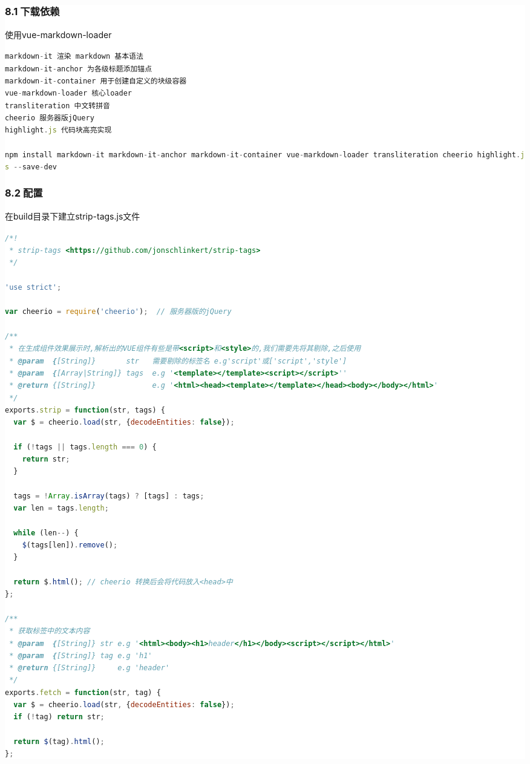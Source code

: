 ### <a id="81-下载依赖"></a>8.1 下载依赖
使用vue-markdown-loader
```javascript
markdown-it 渲染 markdown 基本语法
markdown-it-anchor 为各级标题添加锚点
markdown-it-container 用于创建自定义的块级容器
vue-markdown-loader 核心loader
transliteration 中文转拼音
cheerio 服务器版jQuery
highlight.js 代码块高亮实现

npm install markdown-it markdown-it-anchor markdown-it-container vue-markdown-loader transliteration cheerio highlight.js --save-dev
```

### <a id="82-配置"></a>8.2 配置
在build目录下建立strip-tags.js文件
```javascript
/*!
 * strip-tags <https://github.com/jonschlinkert/strip-tags>
 */

'use strict';

var cheerio = require('cheerio');  // 服务器版的jQuery

/**
 * 在生成组件效果展示时,解析出的VUE组件有些是带<script>和<style>的,我们需要先将其剔除,之后使用
 * @param  {[String]}       str   需要剔除的标签名 e.g'script'或['script','style']
 * @param  {[Array|String]} tags  e.g '<template></template><script></script>''
 * @return {[String]}             e.g '<html><head><template></template></head><body></body></html>'
 */
exports.strip = function(str, tags) {
  var $ = cheerio.load(str, {decodeEntities: false});

  if (!tags || tags.length === 0) {
    return str;
  }

  tags = !Array.isArray(tags) ? [tags] : tags;
  var len = tags.length;

  while (len--) {
    $(tags[len]).remove();
  }

  return $.html(); // cheerio 转换后会将代码放入<head>中
};

/**
 * 获取标签中的文本内容
 * @param  {[String]} str e.g '<html><body><h1>header</h1></body><script></script></html>'
 * @param  {[String]} tag e.g 'h1'
 * @return {[String]}     e.g 'header'
 */
exports.fetch = function(str, tag) {
  var $ = cheerio.load(str, {decodeEntities: false});
  if (!tag) return str;

  return $(tag).html();
};
```